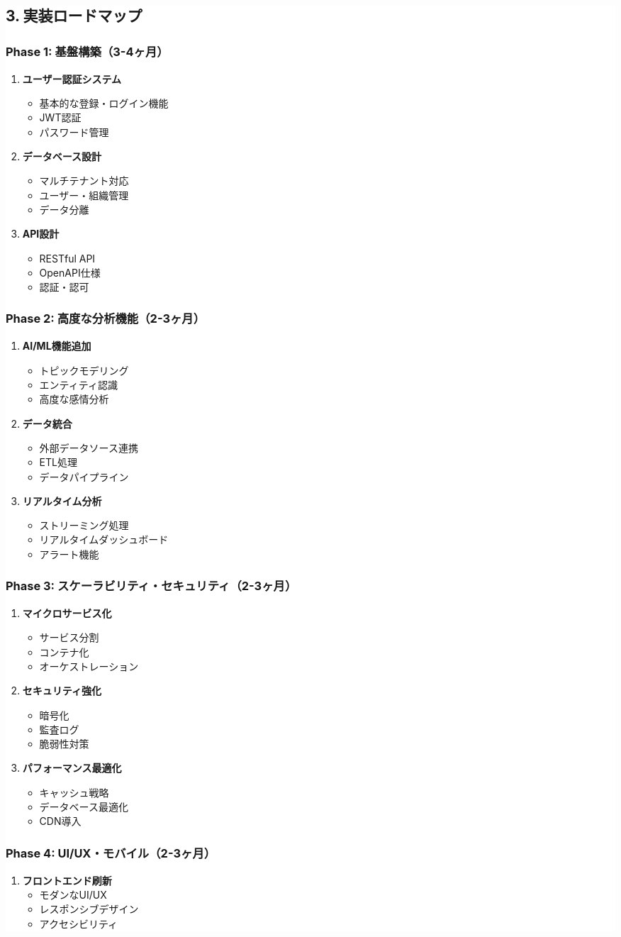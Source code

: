 ## 3. 実装ロードマップ

### Phase 1: 基盤構築（3-4ヶ月）
1. **ユーザー認証システム**
   - 基本的な登録・ログイン機能
   - JWT認証
   - パスワード管理

2. **データベース設計**
   - マルチテナント対応
   - ユーザー・組織管理
   - データ分離

3. **API設計**
   - RESTful API
   - OpenAPI仕様
   - 認証・認可

### Phase 2: 高度な分析機能（2-3ヶ月）
1. **AI/ML機能追加**
   - トピックモデリング
   - エンティティ認識
   - 高度な感情分析

2. **データ統合**
   - 外部データソース連携
   - ETL処理
   - データパイプライン

3. **リアルタイム分析**
   - ストリーミング処理
   - リアルタイムダッシュボード
   - アラート機能

### Phase 3: スケーラビリティ・セキュリティ（2-3ヶ月）
1. **マイクロサービス化**
   - サービス分割
   - コンテナ化
   - オーケストレーション

2. **セキュリティ強化**
   - 暗号化
   - 監査ログ
   - 脆弱性対策

3. **パフォーマンス最適化**
   - キャッシュ戦略
   - データベース最適化
   - CDN導入

### Phase 4: UI/UX・モバイル（2-3ヶ月）
1. **フロントエンド刷新**
   - モダンなUI/UX
   - レスポンシブデザイン
   - アクセシビリティ
